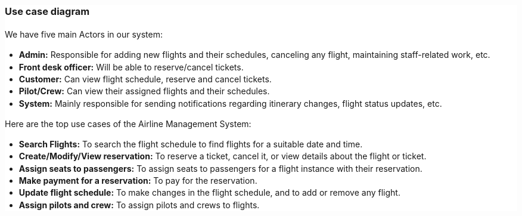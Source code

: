 ### Use case diagram

We have five main Actors in our system:

- **Admin:** Responsible for adding new flights and their schedules, canceling any flight, maintaining staff-related
  work, etc.
- **Front desk officer:** Will be able to reserve/cancel tickets.
- **Customer:** Can view flight schedule, reserve and cancel tickets.
- **Pilot/Crew:** Can view their assigned flights and their schedules.
- **System:** Mainly responsible for sending notifications regarding itinerary changes, flight status updates, etc.

Here are the top use cases of the Airline Management System:

- **Search Flights:** To search the flight schedule to find flights for a suitable date and time.
- **Create/Modify/View reservation:** To reserve a ticket, cancel it, or view details about the flight or ticket.
- **Assign seats to passengers:** To assign seats to passengers for a flight instance with their reservation.
- **Make payment for a reservation:** To pay for the reservation.
- **Update flight schedule:** To make changes in the flight schedule, and to add or remove any flight.
- **Assign pilots and crew:** To assign pilots and crews to flights.
